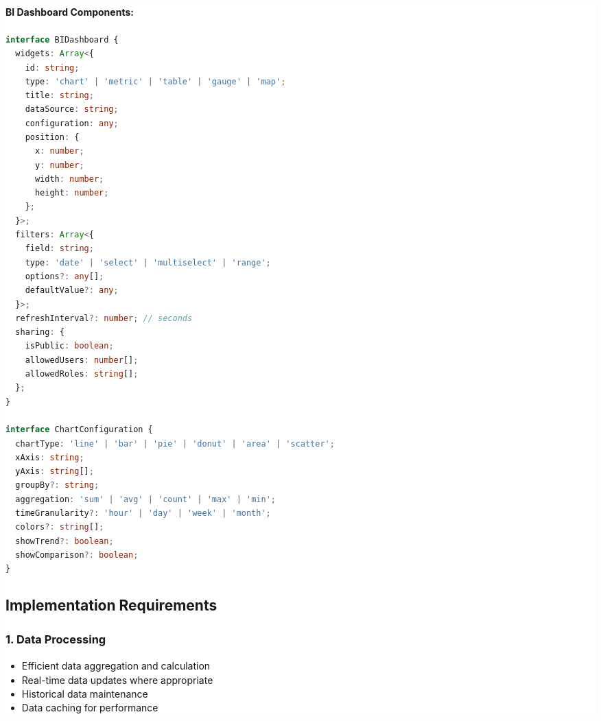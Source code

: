 #### BI Dashboard Components:
```typescript
interface BIDashboard {
  widgets: Array<{
    id: string;
    type: 'chart' | 'metric' | 'table' | 'gauge' | 'map';
    title: string;
    dataSource: string;
    configuration: any;
    position: {
      x: number;
      y: number;
      width: number;
      height: number;
    };
  }>;
  filters: Array<{
    field: string;
    type: 'date' | 'select' | 'multiselect' | 'range';
    options?: any[];
    defaultValue?: any;
  }>;
  refreshInterval?: number; // seconds
  sharing: {
    isPublic: boolean;
    allowedUsers: number[];
    allowedRoles: string[];
  };
}

interface ChartConfiguration {
  chartType: 'line' | 'bar' | 'pie' | 'donut' | 'area' | 'scatter';
  xAxis: string;
  yAxis: string[];
  groupBy?: string;
  aggregation: 'sum' | 'avg' | 'count' | 'max' | 'min';
  timeGranularity?: 'hour' | 'day' | 'week' | 'month';
  colors?: string[];
  showTrend?: boolean;
  showComparison?: boolean;
}
```

## Implementation Requirements

### 1. Data Processing
- Efficient data aggregation and calculation
- Real-time data updates where appropriate
- Historical data maintenance
- Data caching for performance
